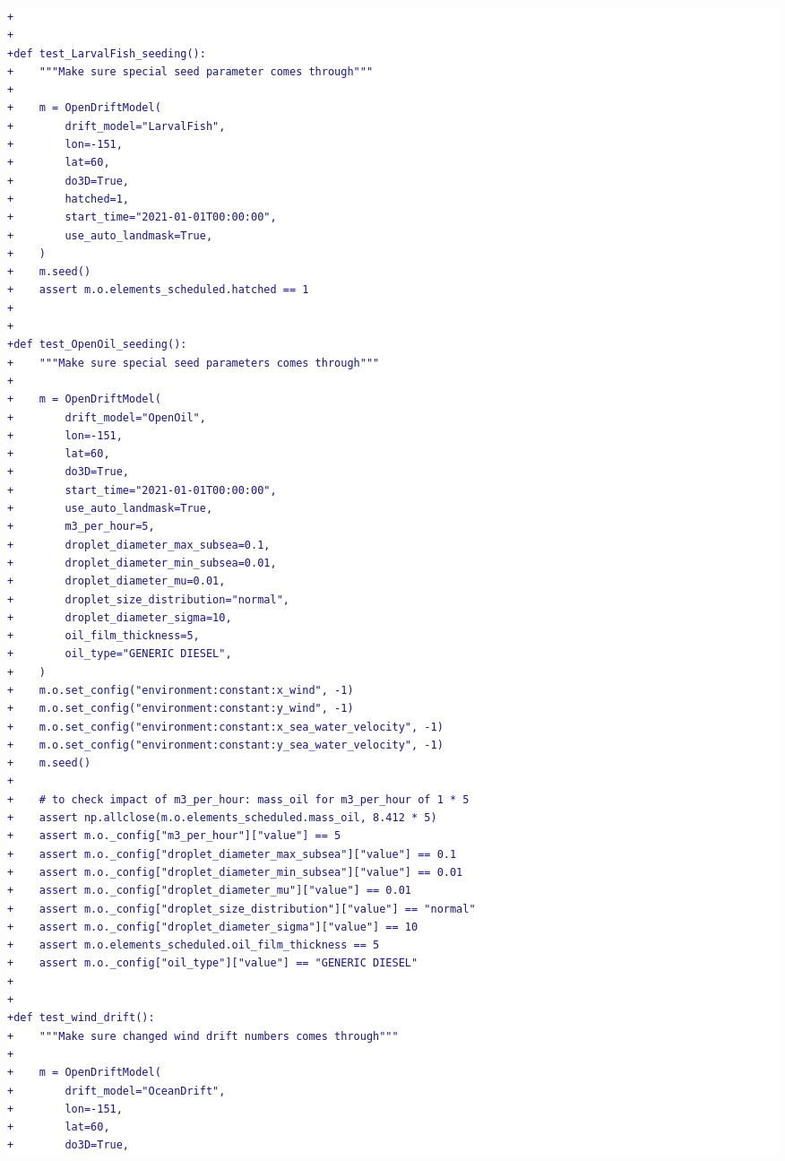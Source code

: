 ```diff
+
+
+def test_LarvalFish_seeding():
+    """Make sure special seed parameter comes through"""
+
+    m = OpenDriftModel(
+        drift_model="LarvalFish",
+        lon=-151,
+        lat=60,
+        do3D=True,
+        hatched=1,
+        start_time="2021-01-01T00:00:00",
+        use_auto_landmask=True,
+    )
+    m.seed()
+    assert m.o.elements_scheduled.hatched == 1
+
+
+def test_OpenOil_seeding():
+    """Make sure special seed parameters comes through"""
+
+    m = OpenDriftModel(
+        drift_model="OpenOil",
+        lon=-151,
+        lat=60,
+        do3D=True,
+        start_time="2021-01-01T00:00:00",
+        use_auto_landmask=True,
+        m3_per_hour=5,
+        droplet_diameter_max_subsea=0.1,
+        droplet_diameter_min_subsea=0.01,
+        droplet_diameter_mu=0.01,
+        droplet_size_distribution="normal",
+        droplet_diameter_sigma=10,
+        oil_film_thickness=5,
+        oil_type="GENERIC DIESEL",
+    )
+    m.o.set_config("environment:constant:x_wind", -1)
+    m.o.set_config("environment:constant:y_wind", -1)
+    m.o.set_config("environment:constant:x_sea_water_velocity", -1)
+    m.o.set_config("environment:constant:y_sea_water_velocity", -1)
+    m.seed()
+
+    # to check impact of m3_per_hour: mass_oil for m3_per_hour of 1 * 5
+    assert np.allclose(m.o.elements_scheduled.mass_oil, 8.412 * 5)
+    assert m.o._config["m3_per_hour"]["value"] == 5
+    assert m.o._config["droplet_diameter_max_subsea"]["value"] == 0.1
+    assert m.o._config["droplet_diameter_min_subsea"]["value"] == 0.01
+    assert m.o._config["droplet_diameter_mu"]["value"] == 0.01
+    assert m.o._config["droplet_size_distribution"]["value"] == "normal"
+    assert m.o._config["droplet_diameter_sigma"]["value"] == 10
+    assert m.o.elements_scheduled.oil_film_thickness == 5
+    assert m.o._config["oil_type"]["value"] == "GENERIC DIESEL"
+
+
+def test_wind_drift():
+    """Make sure changed wind drift numbers comes through"""
+
+    m = OpenDriftModel(
+        drift_model="OceanDrift",
+        lon=-151,
+        lat=60,
+        do3D=True,
```
